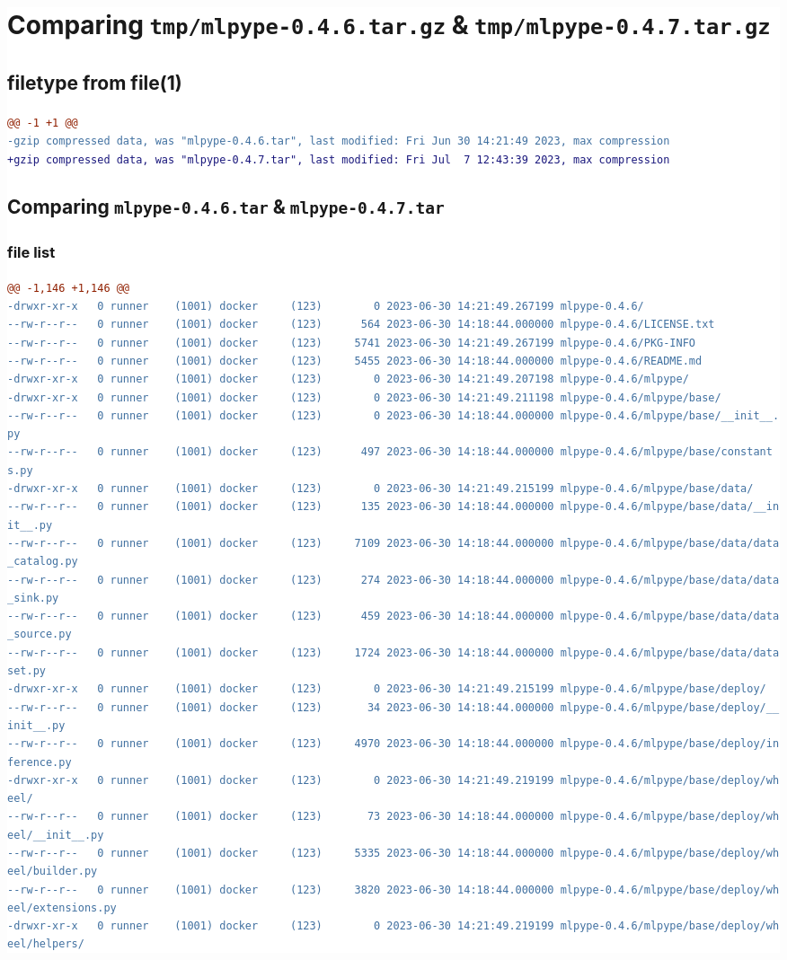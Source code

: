 # Comparing `tmp/mlpype-0.4.6.tar.gz` & `tmp/mlpype-0.4.7.tar.gz`

## filetype from file(1)

```diff
@@ -1 +1 @@
-gzip compressed data, was "mlpype-0.4.6.tar", last modified: Fri Jun 30 14:21:49 2023, max compression
+gzip compressed data, was "mlpype-0.4.7.tar", last modified: Fri Jul  7 12:43:39 2023, max compression
```

## Comparing `mlpype-0.4.6.tar` & `mlpype-0.4.7.tar`

### file list

```diff
@@ -1,146 +1,146 @@
-drwxr-xr-x   0 runner    (1001) docker     (123)        0 2023-06-30 14:21:49.267199 mlpype-0.4.6/
--rw-r--r--   0 runner    (1001) docker     (123)      564 2023-06-30 14:18:44.000000 mlpype-0.4.6/LICENSE.txt
--rw-r--r--   0 runner    (1001) docker     (123)     5741 2023-06-30 14:21:49.267199 mlpype-0.4.6/PKG-INFO
--rw-r--r--   0 runner    (1001) docker     (123)     5455 2023-06-30 14:18:44.000000 mlpype-0.4.6/README.md
-drwxr-xr-x   0 runner    (1001) docker     (123)        0 2023-06-30 14:21:49.207198 mlpype-0.4.6/mlpype/
-drwxr-xr-x   0 runner    (1001) docker     (123)        0 2023-06-30 14:21:49.211198 mlpype-0.4.6/mlpype/base/
--rw-r--r--   0 runner    (1001) docker     (123)        0 2023-06-30 14:18:44.000000 mlpype-0.4.6/mlpype/base/__init__.py
--rw-r--r--   0 runner    (1001) docker     (123)      497 2023-06-30 14:18:44.000000 mlpype-0.4.6/mlpype/base/constants.py
-drwxr-xr-x   0 runner    (1001) docker     (123)        0 2023-06-30 14:21:49.215199 mlpype-0.4.6/mlpype/base/data/
--rw-r--r--   0 runner    (1001) docker     (123)      135 2023-06-30 14:18:44.000000 mlpype-0.4.6/mlpype/base/data/__init__.py
--rw-r--r--   0 runner    (1001) docker     (123)     7109 2023-06-30 14:18:44.000000 mlpype-0.4.6/mlpype/base/data/data_catalog.py
--rw-r--r--   0 runner    (1001) docker     (123)      274 2023-06-30 14:18:44.000000 mlpype-0.4.6/mlpype/base/data/data_sink.py
--rw-r--r--   0 runner    (1001) docker     (123)      459 2023-06-30 14:18:44.000000 mlpype-0.4.6/mlpype/base/data/data_source.py
--rw-r--r--   0 runner    (1001) docker     (123)     1724 2023-06-30 14:18:44.000000 mlpype-0.4.6/mlpype/base/data/dataset.py
-drwxr-xr-x   0 runner    (1001) docker     (123)        0 2023-06-30 14:21:49.215199 mlpype-0.4.6/mlpype/base/deploy/
--rw-r--r--   0 runner    (1001) docker     (123)       34 2023-06-30 14:18:44.000000 mlpype-0.4.6/mlpype/base/deploy/__init__.py
--rw-r--r--   0 runner    (1001) docker     (123)     4970 2023-06-30 14:18:44.000000 mlpype-0.4.6/mlpype/base/deploy/inference.py
-drwxr-xr-x   0 runner    (1001) docker     (123)        0 2023-06-30 14:21:49.219199 mlpype-0.4.6/mlpype/base/deploy/wheel/
--rw-r--r--   0 runner    (1001) docker     (123)       73 2023-06-30 14:18:44.000000 mlpype-0.4.6/mlpype/base/deploy/wheel/__init__.py
--rw-r--r--   0 runner    (1001) docker     (123)     5335 2023-06-30 14:18:44.000000 mlpype-0.4.6/mlpype/base/deploy/wheel/builder.py
--rw-r--r--   0 runner    (1001) docker     (123)     3820 2023-06-30 14:18:44.000000 mlpype-0.4.6/mlpype/base/deploy/wheel/extensions.py
-drwxr-xr-x   0 runner    (1001) docker     (123)        0 2023-06-30 14:21:49.219199 mlpype-0.4.6/mlpype/base/deploy/wheel/helpers/
```